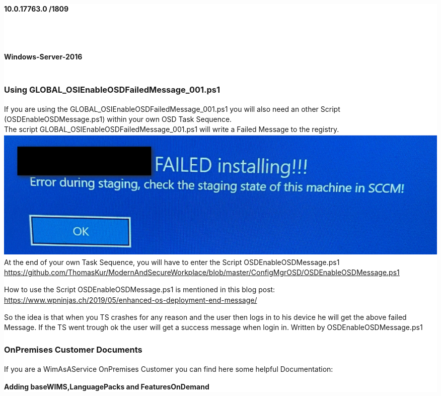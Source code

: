 **10.0.17763.0 /1809**  
![FeaturesList_from_Windows_10.0.17763.0_Windows_10_Education_32-bit.xlsx](../Data/FeaturesList_from_Windows_10.0.17763.0_Windows_10_Education_32-bit.xlsx)  
![FeaturesList_from_Windows_10.0.17763.0_Windows_10_Education_64-bit.xlsx](../Data/FeaturesList_from_Windows_10.0.17763.0_Windows_10_Education_64-bit.xlsx)  
![FeaturesList_from_Windows_10.0.17763.0_Windows_10_Enterprise_32-bit.xlsx](../Data/FeaturesList_from_Windows_10.0.17763.0_Windows_10_Enterprise_32-bit.xlsx)  
![FeaturesList_from_Windows_10.0.17763.0_Windows_10_Enterprise_64-bit.xlsx](../Data/FeaturesList_from_Windows_10.0.17763.0_Windows_10_Enterprise_64-bit.xlsx)  

**Windows-Server-2016**  
![FeaturesList_from_Windows_10.0.14393.0_Windows-Server-2016-Datacenter_64-bit.xlsx](../Data/FeaturesList_from_Windows_10.0.14393.0_Windows-Server-2016-Datacenter_64-bit.xlsx)  
![FeaturesList_from_Windows_10.0.14393.0_Windows-Server-2016-Standard_64-bit.xlsx](../Data/FeaturesList_from_Windows_10.0.14393.0_Windows-Server-2016-Standard_64-bit.xlsx)  


### Using GLOBAL_OSIEnableOSDFailedMessage_001.ps1

If you are using the GLOBAL_OSIEnableOSDFailedMessage_001.ps1 you will also need an other Script (OSDEnableOSDMessage.ps1) within your own OSD Task Sequence.  
The script GLOBAL_OSIEnableOSDFailedMessage_001.ps1 will write a Failed Message to the registry.  
![GLOBAL_OSIEnableOSDFailedMessage_001.jpg](../Data/GLOBAL_OSIEnableOSDFailedMessage_001.jpg)  
At the end of your own Task Sequence, you will have to enter the Script OSDEnableOSDMessage.ps1  
<https://github.com/ThomasKur/ModernAndSecureWorkplace/blob/master/ConfigMgrOSD/OSDEnableOSDMessage.ps1>

How to use the Script OSDEnableOSDMessage.ps1 is mentioned in this blog post:  
<https://www.wpninjas.ch/2019/05/enhanced-os-deployment-end-message/>

So the idea is that when you TS crashes for any reason and the user then logs in to his device he will get the above failed Message. If the TS went trough ok the user will get a success message when login in. Written by OSDEnableOSDMessage.ps1

### OnPremises Customer Documents

If you are a WimAsAService OnPremises Customer you can find here some helpful Documentation:

**Adding baseWIMS,LanguagePacks and FeaturesOnDemand**  